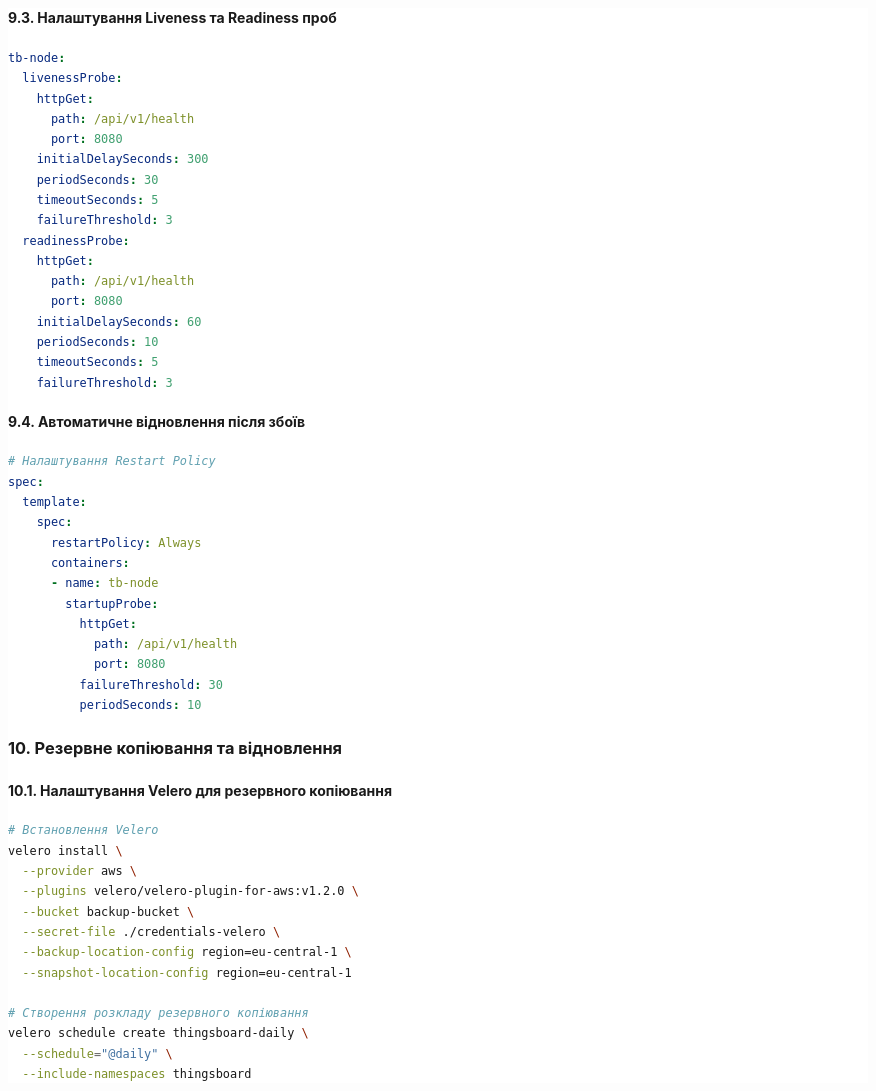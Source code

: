 #### 9.3. Налаштування Liveness та Readiness проб
```yaml
tb-node:
  livenessProbe:
    httpGet:
      path: /api/v1/health
      port: 8080
    initialDelaySeconds: 300
    periodSeconds: 30
    timeoutSeconds: 5
    failureThreshold: 3
  readinessProbe:
    httpGet:
      path: /api/v1/health
      port: 8080
    initialDelaySeconds: 60
    periodSeconds: 10
    timeoutSeconds: 5
    failureThreshold: 3
```

#### 9.4. Автоматичне відновлення після збоїв
```yaml
# Налаштування Restart Policy
spec:
  template:
    spec:
      restartPolicy: Always
      containers:
      - name: tb-node
        startupProbe:
          httpGet:
            path: /api/v1/health
            port: 8080
          failureThreshold: 30
          periodSeconds: 10
```

### 10. Резервне копіювання та відновлення

#### 10.1. Налаштування Velero для резервного копіювання
```bash
# Встановлення Velero
velero install \
  --provider aws \
  --plugins velero/velero-plugin-for-aws:v1.2.0 \
  --bucket backup-bucket \
  --secret-file ./credentials-velero \
  --backup-location-config region=eu-central-1 \
  --snapshot-location-config region=eu-central-1

# Створення розкладу резервного копіювання
velero schedule create thingsboard-daily \
  --schedule="@daily" \
  --include-namespaces thingsboard
```
